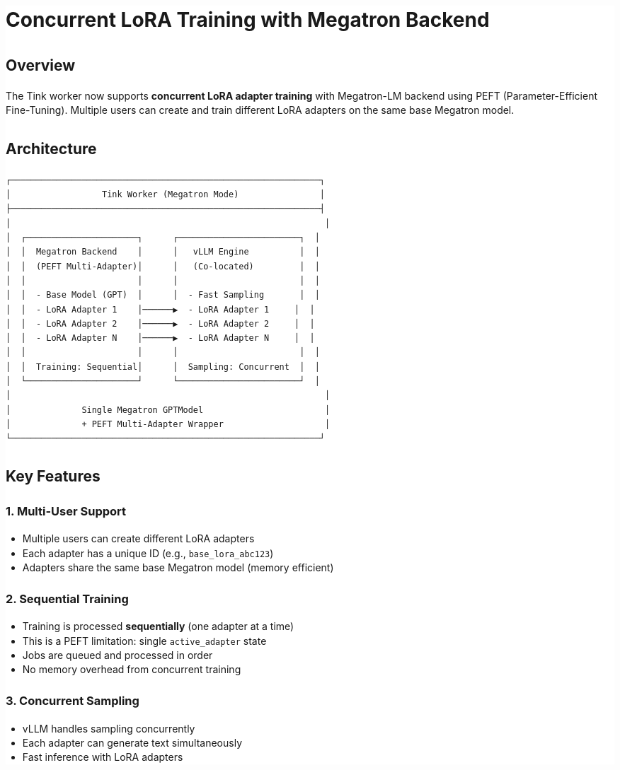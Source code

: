 # Concurrent LoRA Training with Megatron Backend

## Overview

The Tink worker now supports **concurrent LoRA adapter training** with Megatron-LM backend using PEFT (Parameter-Efficient Fine-Tuning). Multiple users can create and train different LoRA adapters on the same base Megatron model.

## Architecture

```
┌─────────────────────────────────────────────────────────────┐
│                  Tink Worker (Megatron Mode)                │
├─────────────────────────────────────────────────────────────┤
│                                                              │
│  ┌──────────────────────┐      ┌────────────────────────┐  │
│  │  Megatron Backend    │      │   vLLM Engine          │  │
│  │  (PEFT Multi-Adapter)│      │   (Co-located)         │  │
│  │                      │      │                        │  │
│  │  - Base Model (GPT)  │      │  - Fast Sampling       │  │
│  │  - LoRA Adapter 1    │──────▶  - LoRA Adapter 1     │  │
│  │  - LoRA Adapter 2    │──────▶  - LoRA Adapter 2     │  │
│  │  - LoRA Adapter N    │──────▶  - LoRA Adapter N     │  │
│  │                      │      │                        │  │
│  │  Training: Sequential│      │  Sampling: Concurrent  │  │
│  └──────────────────────┘      └────────────────────────┘  │
│                                                              │
│              Single Megatron GPTModel                        │
│              + PEFT Multi-Adapter Wrapper                    │
└─────────────────────────────────────────────────────────────┘
```

## Key Features

### 1. **Multi-User Support**
- Multiple users can create different LoRA adapters
- Each adapter has a unique ID (e.g., `base_lora_abc123`)
- Adapters share the same base Megatron model (memory efficient)

### 2. **Sequential Training**
- Training is processed **sequentially** (one adapter at a time)
- This is a PEFT limitation: single `active_adapter` state
- Jobs are queued and processed in order
- No memory overhead from concurrent training

### 3. **Concurrent Sampling**
- vLLM handles sampling concurrently
- Each adapter can generate text simultaneously
- Fast inference with LoRA adapters
